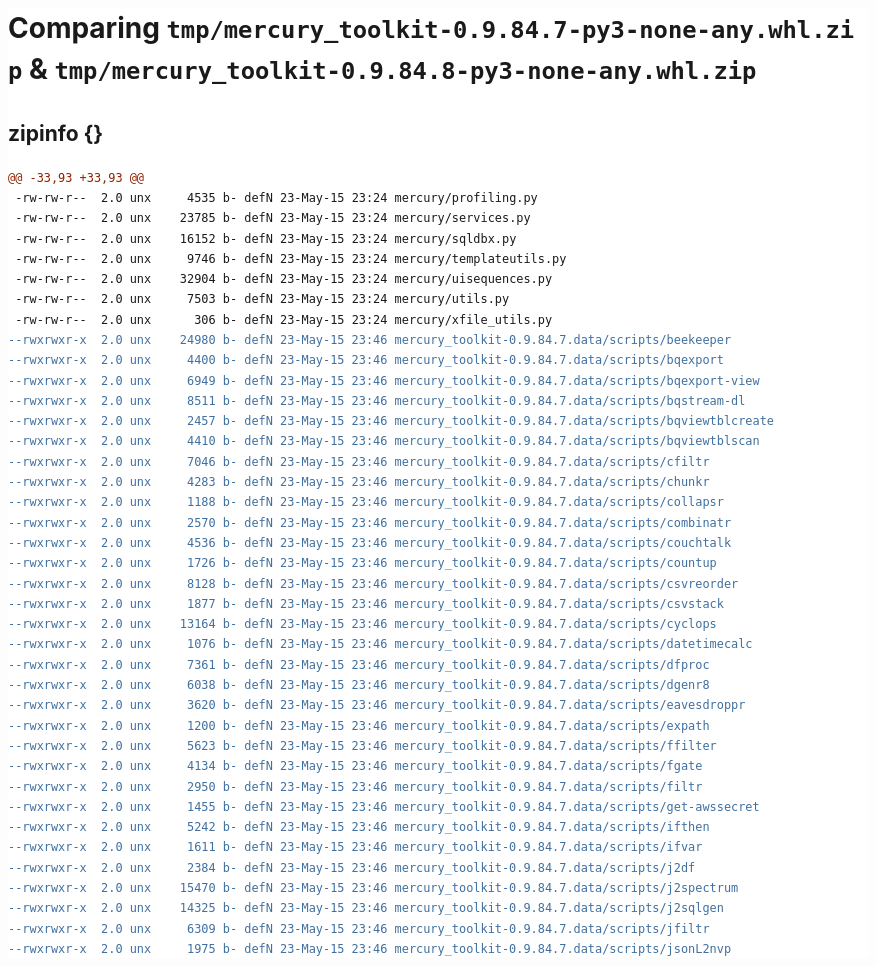 # Comparing `tmp/mercury_toolkit-0.9.84.7-py3-none-any.whl.zip` & `tmp/mercury_toolkit-0.9.84.8-py3-none-any.whl.zip`

## zipinfo {}

```diff
@@ -33,93 +33,93 @@
 -rw-rw-r--  2.0 unx     4535 b- defN 23-May-15 23:24 mercury/profiling.py
 -rw-rw-r--  2.0 unx    23785 b- defN 23-May-15 23:24 mercury/services.py
 -rw-rw-r--  2.0 unx    16152 b- defN 23-May-15 23:24 mercury/sqldbx.py
 -rw-rw-r--  2.0 unx     9746 b- defN 23-May-15 23:24 mercury/templateutils.py
 -rw-rw-r--  2.0 unx    32904 b- defN 23-May-15 23:24 mercury/uisequences.py
 -rw-rw-r--  2.0 unx     7503 b- defN 23-May-15 23:24 mercury/utils.py
 -rw-rw-r--  2.0 unx      306 b- defN 23-May-15 23:24 mercury/xfile_utils.py
--rwxrwxr-x  2.0 unx    24980 b- defN 23-May-15 23:46 mercury_toolkit-0.9.84.7.data/scripts/beekeeper
--rwxrwxr-x  2.0 unx     4400 b- defN 23-May-15 23:46 mercury_toolkit-0.9.84.7.data/scripts/bqexport
--rwxrwxr-x  2.0 unx     6949 b- defN 23-May-15 23:46 mercury_toolkit-0.9.84.7.data/scripts/bqexport-view
--rwxrwxr-x  2.0 unx     8511 b- defN 23-May-15 23:46 mercury_toolkit-0.9.84.7.data/scripts/bqstream-dl
--rwxrwxr-x  2.0 unx     2457 b- defN 23-May-15 23:46 mercury_toolkit-0.9.84.7.data/scripts/bqviewtblcreate
--rwxrwxr-x  2.0 unx     4410 b- defN 23-May-15 23:46 mercury_toolkit-0.9.84.7.data/scripts/bqviewtblscan
--rwxrwxr-x  2.0 unx     7046 b- defN 23-May-15 23:46 mercury_toolkit-0.9.84.7.data/scripts/cfiltr
--rwxrwxr-x  2.0 unx     4283 b- defN 23-May-15 23:46 mercury_toolkit-0.9.84.7.data/scripts/chunkr
--rwxrwxr-x  2.0 unx     1188 b- defN 23-May-15 23:46 mercury_toolkit-0.9.84.7.data/scripts/collapsr
--rwxrwxr-x  2.0 unx     2570 b- defN 23-May-15 23:46 mercury_toolkit-0.9.84.7.data/scripts/combinatr
--rwxrwxr-x  2.0 unx     4536 b- defN 23-May-15 23:46 mercury_toolkit-0.9.84.7.data/scripts/couchtalk
--rwxrwxr-x  2.0 unx     1726 b- defN 23-May-15 23:46 mercury_toolkit-0.9.84.7.data/scripts/countup
--rwxrwxr-x  2.0 unx     8128 b- defN 23-May-15 23:46 mercury_toolkit-0.9.84.7.data/scripts/csvreorder
--rwxrwxr-x  2.0 unx     1877 b- defN 23-May-15 23:46 mercury_toolkit-0.9.84.7.data/scripts/csvstack
--rwxrwxr-x  2.0 unx    13164 b- defN 23-May-15 23:46 mercury_toolkit-0.9.84.7.data/scripts/cyclops
--rwxrwxr-x  2.0 unx     1076 b- defN 23-May-15 23:46 mercury_toolkit-0.9.84.7.data/scripts/datetimecalc
--rwxrwxr-x  2.0 unx     7361 b- defN 23-May-15 23:46 mercury_toolkit-0.9.84.7.data/scripts/dfproc
--rwxrwxr-x  2.0 unx     6038 b- defN 23-May-15 23:46 mercury_toolkit-0.9.84.7.data/scripts/dgenr8
--rwxrwxr-x  2.0 unx     3620 b- defN 23-May-15 23:46 mercury_toolkit-0.9.84.7.data/scripts/eavesdroppr
--rwxrwxr-x  2.0 unx     1200 b- defN 23-May-15 23:46 mercury_toolkit-0.9.84.7.data/scripts/expath
--rwxrwxr-x  2.0 unx     5623 b- defN 23-May-15 23:46 mercury_toolkit-0.9.84.7.data/scripts/ffilter
--rwxrwxr-x  2.0 unx     4134 b- defN 23-May-15 23:46 mercury_toolkit-0.9.84.7.data/scripts/fgate
--rwxrwxr-x  2.0 unx     2950 b- defN 23-May-15 23:46 mercury_toolkit-0.9.84.7.data/scripts/filtr
--rwxrwxr-x  2.0 unx     1455 b- defN 23-May-15 23:46 mercury_toolkit-0.9.84.7.data/scripts/get-awssecret
--rwxrwxr-x  2.0 unx     5242 b- defN 23-May-15 23:46 mercury_toolkit-0.9.84.7.data/scripts/ifthen
--rwxrwxr-x  2.0 unx     1611 b- defN 23-May-15 23:46 mercury_toolkit-0.9.84.7.data/scripts/ifvar
--rwxrwxr-x  2.0 unx     2384 b- defN 23-May-15 23:46 mercury_toolkit-0.9.84.7.data/scripts/j2df
--rwxrwxr-x  2.0 unx    15470 b- defN 23-May-15 23:46 mercury_toolkit-0.9.84.7.data/scripts/j2spectrum
--rwxrwxr-x  2.0 unx    14325 b- defN 23-May-15 23:46 mercury_toolkit-0.9.84.7.data/scripts/j2sqlgen
--rwxrwxr-x  2.0 unx     6309 b- defN 23-May-15 23:46 mercury_toolkit-0.9.84.7.data/scripts/jfiltr
--rwxrwxr-x  2.0 unx     1975 b- defN 23-May-15 23:46 mercury_toolkit-0.9.84.7.data/scripts/jsonL2nvp
```